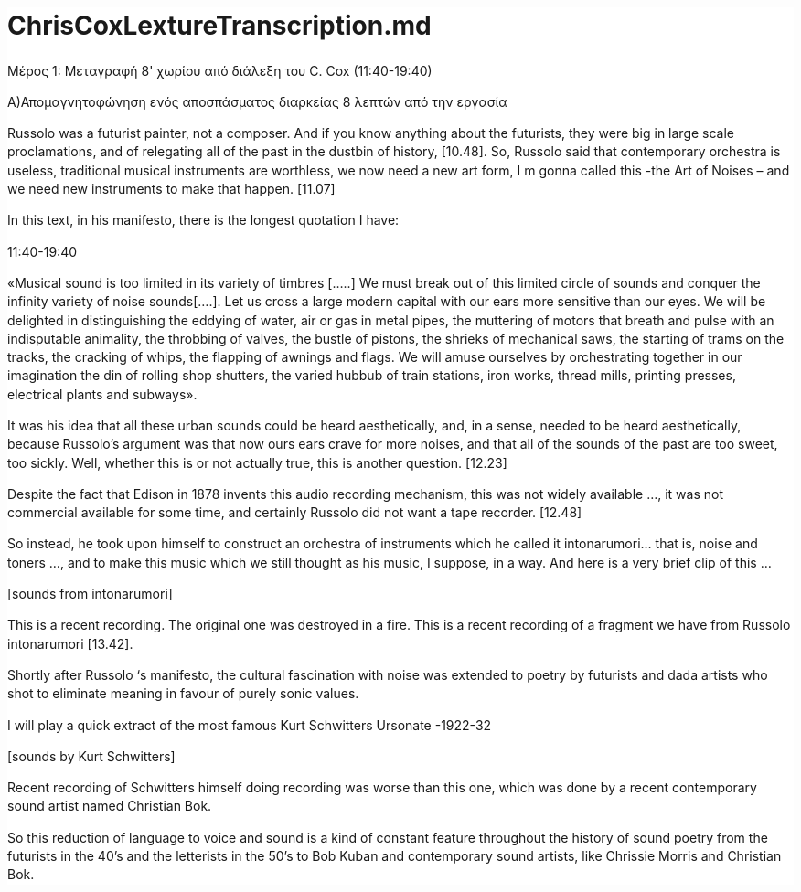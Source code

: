 # ChrisCoxLextureTranscription.md
Μέρος 1: Μεταγραφή 8' χωρίου από διάλεξη του C. Cox (11:40-19:40)

Α)Απομαγνητοφώνηση ενός αποσπάσματος διαρκείας 8 λεπτών από την εργασία

Russolo was a futurist painter, not a composer. Αnd if you know anything about the futurists, they were big in large scale proclamations, and of relegating all of the past in the dustbin of history, [10.48]. So, Russolo said that contemporary orchestra is useless, traditional musical instruments are worthless, we now need a new art form, I m gonna called this -the Art of Noises – and we need new instruments to make that happen. [11.07]

In this text, in his manifesto, there is the longest quotation I have:

11:40-19:40

«Musical sound is too limited in its variety of timbres […..] We must break out of this limited circle of sounds and conquer the infinity variety of noise sounds[….]. Let us cross a large modern capital with our ears more sensitive than our eyes. We will be delighted in distinguishing the eddying of water, air or gas in metal pipes, the muttering of motors that breath and pulse with an indisputable animality, the throbbing of valves, the bustle of pistons, the shrieks of mechanical saws, the starting of trams on the tracks, the cracking of whips, the flapping of awnings and flags. We will amuse ourselves by orchestrating together in our imagination the din of rolling shop shutters, the varied hubbub of train stations, iron works, thread mills, printing presses, electrical plants and subways».

It was his idea that all these urban sounds could be heard aesthetically, and, in a sense, needed to be heard aesthetically, because Russolo’s argument was that now ours ears crave for more noises, and that all of the sounds of the past are too sweet, too sickly. Well, whether this is or not actually true, this is another question. [12.23]

Despite the fact that Edison in 1878 invents this audio recording mechanism, this was not widely available …, it was not commercial available for some time, and certainly Russolo did not want a tape recorder. [12.48]

So instead, he took upon himself to construct an orchestra of instruments which he called it intonarumori… that is, noise and toners …, and to make this music which we still thought as his music, I suppose, in a way. And here is a very brief clip of this …

[sounds from intonarumori]

This is a recent recording. The original one was destroyed in a fire. This is a recent recording of a fragment we have from Russolo intonarumori [13.42].

Shortly after Russolo ‘s manifesto, the cultural fascination with noise was extended to poetry by futurists and dada artists who shot to eliminate meaning in favour of purely sonic values.

I will play a quick extract of the most famous Kurt Schwitters Ursonate -1922-32

[sounds by Kurt Schwitters]

Recent recording of Schwitters himself doing recording was worse than this one, which was done by a recent contemporary sound artist named Christian Bok.

So this reduction of language to voice and sound is a kind of constant feature throughout the history of sound poetry from the futurists in the 40’s and the letterists in the 50’s to Bob Kuban and contemporary sound artists, like Chrissie Morris and Christian Bok.
